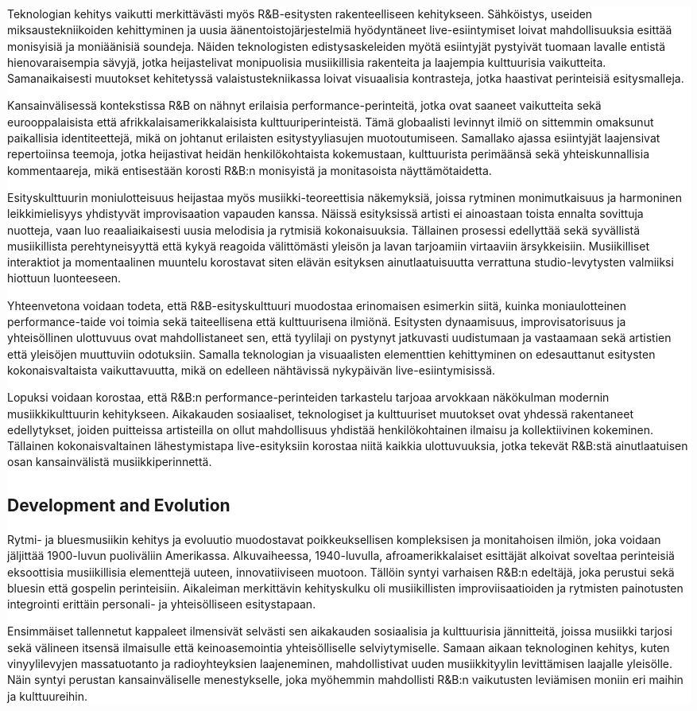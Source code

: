 Teknologian kehitys vaikutti merkittävästi myös R&B-esitysten rakenteelliseen kehitykseen.
Sähköistys, useiden miksaustekniikoiden kehittyminen ja uusia äänentoistojärjestelmiä hyödyntäneet
live-esiintymiset loivat mahdollisuuksia esittää monisyisiä ja moniäänisiä soundeja. Näiden
teknologisten edistysaskeleiden myötä esiintyjät pystyivät tuomaan lavalle entistä hienovaraisempia
sävyjä, jotka heijastelivat monipuolisia musiikillisia rakenteita ja laajempia kulttuurisia
vaikutteita. Samanaikaisesti muutokset kehitetyssä valaistustekniikassa loivat visuaalisia
kontrasteja, jotka haastivat perinteisiä esitysmalleja.

Kansainvälisessä kontekstissa R&B on nähnyt erilaisia performance-perinteitä, jotka ovat saaneet
vaikutteita sekä eurooppalaisista että afrikkalaisamerikkalaisista kulttuuriperinteistä. Tämä
globaalisti levinnyt ilmiö on sittemmin omaksunut paikallisia identiteettejä, mikä on johtanut
erilaisten esitystyyliasujen muotoutumiseen. Samallako ajassa esiintyjät laajensivat repertoiinsa
teemoja, jotka heijastivat heidän henkilökohtaista kokemustaan, kulttuurista perimäänsä sekä
yhteiskunnallisia kommentaareja, mikä entisestään korosti R&B:n monisyistä ja monitasoista
näyttämötaidetta.

Esityskulttuurin moniulotteisuus heijastaa myös musiikki-teoreettisia näkemyksiä, joissa rytminen
monimutkaisuus ja harmoninen leikkimielisyys yhdistyvät improvisaation vapauden kanssa. Näissä
esityksissä artisti ei ainoastaan toista ennalta sovittuja nuotteja, vaan luo reaaliaikaisesti uusia
melodisia ja rytmisiä kokonaisuuksia. Tällainen prosessi edellyttää sekä syvällistä musiikillista
perehtyneisyyttä että kykyä reagoida välittömästi yleisön ja lavan tarjoamiin virtaaviin
ärsykkeisiin. Musiikilliset interaktiot ja momentaalinen muuntelu korostavat siten elävän esityksen
ainutlaatuisuutta verrattuna studio-levytysten valmiiksi hiottuun luonteeseen.

Yhteenvetona voidaan todeta, että R&B-esityskulttuuri muodostaa erinomaisen esimerkin siitä, kuinka
moniaulotteinen performance-taide voi toimia sekä taiteellisena että kulttuurisena ilmiönä.
Esitysten dynaamisuus, improvisatorisuus ja yhteisöllinen ulottuvuus ovat mahdollistaneet sen, että
tyylilaji on pystynyt jatkuvasti uudistumaan ja vastaamaan sekä artistien että yleisöjen muuttuviin
odotuksiin. Samalla teknologian ja visuaalisten elementtien kehittyminen on edesauttanut esitysten
kokonaisvaltaista vaikuttavuutta, mikä on edelleen nähtävissä nykypäivän live-esiintymisissä.

Lopuksi voidaan korostaa, että R&B:n performance-perinteiden tarkastelu tarjoaa arvokkaan näkökulman
modernin musiikkikulttuurin kehitykseen. Aikakauden sosiaaliset, teknologiset ja kulttuuriset
muutokset ovat yhdessä rakentaneet edellytykset, joiden puitteissa artisteilla on ollut mahdollisuus
yhdistää henkilökohtainen ilmaisu ja kollektiivinen kokeminen. Tällainen kokonaisvaltainen
lähestymistapa live-esityksiin korostaa niitä kaikkia ulottuvuuksia, jotka tekevät R&B:stä
ainutlaatuisen osan kansainvälistä musiikkiperinnettä.

## Development and Evolution

Rytmi- ja bluesmusiikin kehitys ja evoluutio muodostavat poikkeuksellisen kompleksisen ja
monitahoisen ilmiön, joka voidaan jäljittää 1900-luvun puoliväliin Amerikassa. Alkuvaiheessa,
1940-luvulla, afroamerikkalaiset esittäjät alkoivat soveltaa perinteisiä eksoottisia musiikillisia
elementtejä uuteen, innovatiiviseen muotoon. Tällöin syntyi varhaisen R&B:n edeltäjä, joka perustui
sekä bluesin että gospelin perinteisiin. Aikaleiman merkittävin kehityskulku oli musiikillisten
improviisaatioiden ja rytmisten painotusten integrointi erittäin personali- ja yhteisölliseen
esitystapaan.

Ensimmäiset tallennetut kappaleet ilmensivät selvästi sen aikakauden sosiaalisia ja kulttuurisia
jännitteitä, joissa musiikki tarjosi sekä välineen itsensä ilmaisulle että keinoasemointia
yhteisölliselle selviytymiselle. Samaan aikaan teknologinen kehitys, kuten vinyylilevyjen
massatuotanto ja radioyhteyksien laajeneminen, mahdollistivat uuden musiikkityylin levittämisen
laajalle yleisölle. Näin syntyi perustan kansainväliselle menestykselle, joka myöhemmin mahdollisti
R&B:n vaikutusten leviämisen moniin eri maihin ja kulttuureihin.
